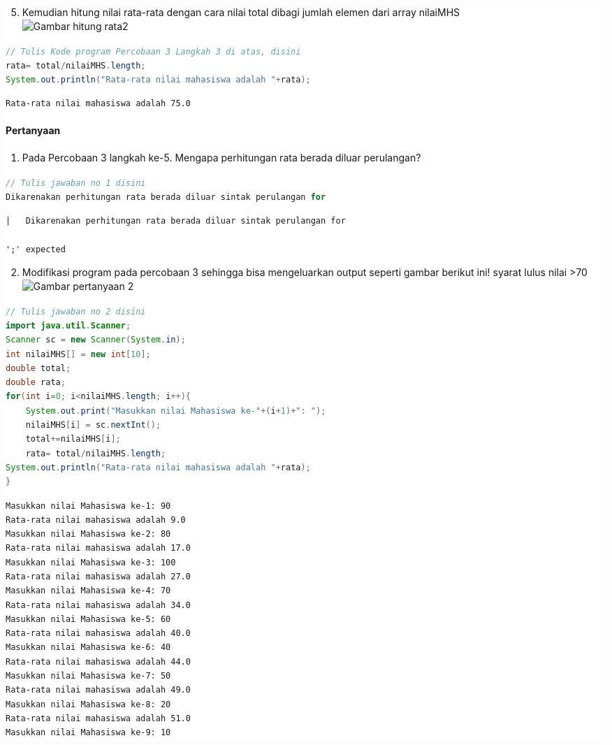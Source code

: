 5. Kemudian hitung nilai rata-rata dengan cara nilai total dibagi jumlah elemen dari array nilaiMHS\
![Gambar hitung rata2](images/P3L5.png)



```Java
// Tulis Kode program Percobaan 3 Langkah 3 di atas, disini
rata= total/nilaiMHS.length;
System.out.println("Rata-rata nilai mahasiswa adalah "+rata);
```

    Rata-rata nilai mahasiswa adalah 75.0


#### Pertanyaan 
1. Pada Percobaan 3 langkah ke-5. Mengapa perhitungan rata berada diluar perulangan?


```Java
// Tulis jawaban no 1 disini
Dikarenakan perhitungan rata berada diluar sintak perulangan for
```


    |   Dikarenakan perhitungan rata berada diluar sintak perulangan for

    ';' expected

    


2. Modifikasi program pada percobaan 3 sehingga bisa mengeluarkan output  seperti gambar berikut ini!
syarat lulus nilai >70
![Gambar pertanyaan 2](images/P3T2.png)


```Java
// Tulis jawaban no 2 disini
import java.util.Scanner;
Scanner sc = new Scanner(System.in);
int nilaiMHS[] = new int[10];
double total;
double rata;
for(int i=0; i<nilaiMHS.length; i++){
    System.out.print("Masukkan nilai Mahasiswa ke-"+(i+1)+": ");
    nilaiMHS[i] = sc.nextInt();
    total+=nilaiMHS[i];
    rata= total/nilaiMHS.length;
System.out.println("Rata-rata nilai mahasiswa adalah "+rata);
}
```

    Masukkan nilai Mahasiswa ke-1: 90
    Rata-rata nilai mahasiswa adalah 9.0
    Masukkan nilai Mahasiswa ke-2: 80
    Rata-rata nilai mahasiswa adalah 17.0
    Masukkan nilai Mahasiswa ke-3: 100
    Rata-rata nilai mahasiswa adalah 27.0
    Masukkan nilai Mahasiswa ke-4: 70
    Rata-rata nilai mahasiswa adalah 34.0
    Masukkan nilai Mahasiswa ke-5: 60
    Rata-rata nilai mahasiswa adalah 40.0
    Masukkan nilai Mahasiswa ke-6: 40
    Rata-rata nilai mahasiswa adalah 44.0
    Masukkan nilai Mahasiswa ke-7: 50
    Rata-rata nilai mahasiswa adalah 49.0
    Masukkan nilai Mahasiswa ke-8: 20
    Rata-rata nilai mahasiswa adalah 51.0
    Masukkan nilai Mahasiswa ke-9: 10